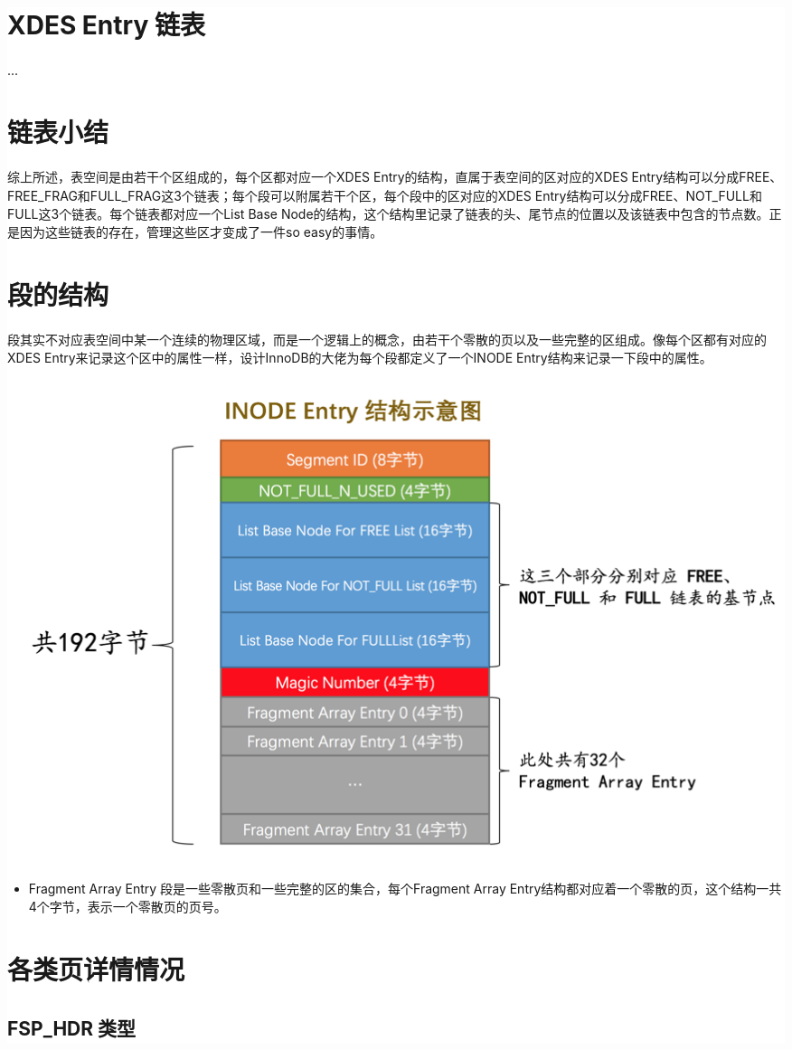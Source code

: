 # XDES Entry 链表

...

# 链表小结

综上所述，表空间是由若干个区组成的，每个区都对应一个XDES Entry的结构，直属于表空间的区对应的XDES Entry结构可以分成FREE、FREE_FRAG和FULL_FRAG这3个链表；每个段可以附属若干个区，每个段中的区对应的XDES Entry结构可以分成FREE、NOT_FULL和FULL这3个链表。每个链表都对应一个List Base Node的结构，这个结构里记录了链表的头、尾节点的位置以及该链表中包含的节点数。正是因为这些链表的存在，管理这些区才变成了一件so easy的事情。

# 段的结构

段其实不对应表空间中某一个连续的物理区域，而是一个逻辑上的概念，由若干个零散的页以及一些完整的区组成。像每个区都有对应的XDES Entry来记录这个区中的属性一样，设计InnoDB的大佬为每个段都定义了一个INODE Entry结构来记录一下段中的属性。

![INODE-Entry结构示意图](./INODE-Entry结构示意图.png)

- Fragment Array Entry 段是一些零散页和一些完整的区的集合，每个Fragment Array Entry结构都对应着一个零散的页，这个结构一共4个字节，表示一个零散页的页号。

# 各类页详情情况

## FSP_HDR 类型
